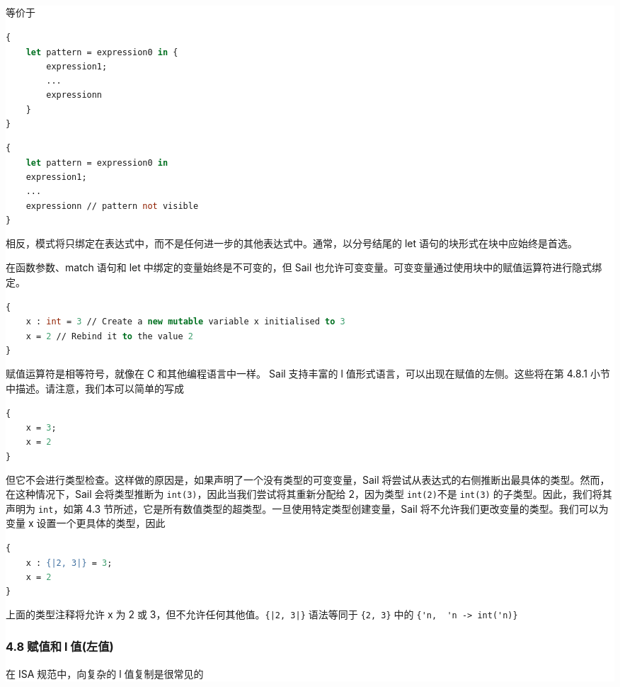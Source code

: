 等价于

```ocaml
{
    let pattern = expression0 in {
        expression1;
        ...
        expressionn
    }
}
```

```ocaml
{
    let pattern = expression0 in
    expression1;
    ...
    expressionn // pattern not visible
}
```

相反，模式将只绑定在表达式中，而不是任何进一步的其他表达式中。通常，以分号结尾的 let 语句的块形式在块中应始终是首选。

在函数参数、match 语句和 let 中绑定的变量始终是不可变的，但 Sail 也允许可变变量。可变变量通过使用块中的赋值运算符进行隐式绑定。

```ocaml
{
    x : int = 3 // Create a new mutable variable x initialised to 3
    x = 2 // Rebind it to the value 2
}
```

赋值运算符是相等符号，就像在 C 和其他编程语言中一样。 Sail 支持丰富的 l 值形式语言，可以出现在赋值的左侧。这些将在第 4.8.1 小节中描述。请注意，我们本可以简单的写成

```ocaml
{
    x = 3;
    x = 2
}
```

但它不会进行类型检查。这样做的原因是，如果声明了一个没有类型的可变变量，Sail 将尝试从表达式的右侧推断出最具体的类型。然而，在这种情况下，Sail 会将类型推断为 `int(3)`，因此当我们尝试将其重新分配给 2，因为类型 `int(2)`不是 `int(3)` 的子类型。因此，我们将其声明为 `int`，如第 4.3 节所述，它是所有数值类型的超类型。一旦使用特定类型创建变量，Sail 将不允许我们更改变量的类型。我们可以为变量 x 设置一个更具体的类型，因此

```ocaml
{
    x : {|2, 3|} = 3;
    x = 2
}
```

上面的类型注释将允许 x 为 2 或 3，但不允许任何其他值。`{|2, 3|}` 语法等同于 `{2, 3}` 中的 `{'n,  'n -> int('n)}`

### 4.8 赋值和 l 值(左值)

在 ISA 规范中，向复杂的 l 值复制是很常见的
